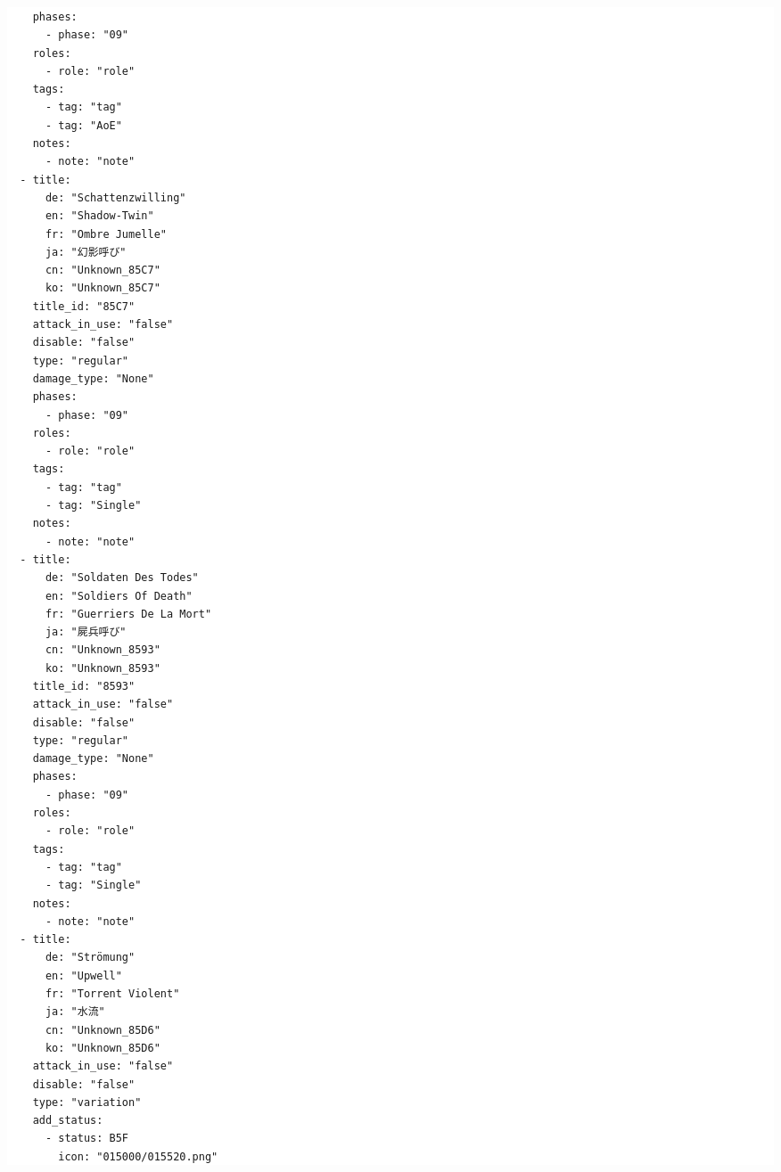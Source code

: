        phases:
          - phase: "09"
        roles:
          - role: "role"
        tags:
          - tag: "tag"
          - tag: "AoE"
        notes:
          - note: "note"
      - title:
          de: "Schattenzwilling"
          en: "Shadow-Twin"
          fr: "Ombre Jumelle"
          ja: "幻影呼び"
          cn: "Unknown_85C7"
          ko: "Unknown_85C7"
        title_id: "85C7"
        attack_in_use: "false"
        disable: "false"
        type: "regular"
        damage_type: "None"
        phases:
          - phase: "09"
        roles:
          - role: "role"
        tags:
          - tag: "tag"
          - tag: "Single"
        notes:
          - note: "note"
      - title:
          de: "Soldaten Des Todes"
          en: "Soldiers Of Death"
          fr: "Guerriers De La Mort"
          ja: "屍兵呼び"
          cn: "Unknown_8593"
          ko: "Unknown_8593"
        title_id: "8593"
        attack_in_use: "false"
        disable: "false"
        type: "regular"
        damage_type: "None"
        phases:
          - phase: "09"
        roles:
          - role: "role"
        tags:
          - tag: "tag"
          - tag: "Single"
        notes:
          - note: "note"
      - title:
          de: "Strömung"
          en: "Upwell"
          fr: "Torrent Violent"
          ja: "水流"
          cn: "Unknown_85D6"
          ko: "Unknown_85D6"
        attack_in_use: "false"
        disable: "false"
        type: "variation"
        add_status:
          - status: B5F
            icon: "015000/015520.png"